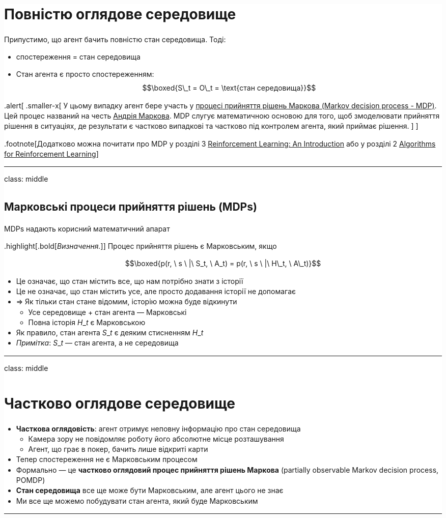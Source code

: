 # Повністю оглядове середовище

Припустимо, що агент бачить повністю стан середовища. Тоді:

- спостереження = стан середовища

- Стан агента є просто спостереженням:
$$\boxed{S\_t = O\_t  = \text{стан середовища}}$$

.alert[
.smaller-x[
У цьому випадку агент бере участь у [процесі прийняття рішень Маркова (Markov decision process - MDP)](https://uk.wikipedia.org/wiki/%D0%9C%D0%B0%D1%80%D0%BA%D0%BE%D0%B2%D1%81%D1%8C%D0%BA%D0%B8%D0%B9_%D0%BF%D1%80%D0%BE%D1%86%D0%B5%D1%81_%D0%B2%D0%B8%D1%80%D1%96%D1%88%D1%83%D0%B2%D0%B0%D0%BD%D0%BD%D1%8F). Цей процес названий на честь [Андрія Маркова](https://uk.wikipedia.org/wiki/%D0%9C%D0%B0%D1%80%D0%BA%D0%BE%D0%B2_%D0%90%D0%BD%D0%B4%D1%80%D1%96%D0%B9_%D0%90%D0%BD%D0%B4%D1%80%D1%96%D0%B9%D0%BE%D0%B2%D0%B8%D1%87). MDP слугує математичною основою для того, щоб змоделювати прийняття рішення в ситуаціях, де результати є частково випадкові та частково під контролем агента, який приймає рішення. 
]
]

.footnote[Додатково можна почитати про MDP у розділі 3 [Reinforcement Learning: An Introduction](http://incompleteideas.net/book/RLbook2020.pdf) або у розділі 2 [Algorithms for Reinforcement Learning](https://sites.ualberta.ca/~szepesva/papers/RLAlgsInMDPs.pdf)]

---

class: middle

## Марковські процеси прийняття рішень (MDPs)

MDPs надають корисний математичний апарат 

.highlight[.bold[*Визначення.*]] Процес прийняття рішень є Марковським, якщо

$$\boxed{p(r, \ s \ |\  S_t, \ A_t)  = p(r, \ s \ |\  H\_t, \ A\_t)}$$ 

- Це означає, що стан містить все, що нам потрібно знати з історії
- Це не означає, що стан містить усе, але просто додавання історії не допомагає 
- $\Longrightarrow$ Як тільки стан стане відомим, історію можна буде відкинути
    - Усе середовище + стан агента &mdash; Марковські
    - Повна історія $H\_t$ є Марковською
- Як правило, стан агента $S\_t$ є деяким стисненням $H\_t$
- *Примітка*: $S\_t$ &mdash; стан агента, а не середовища  

---


class: middle

# Частково оглядове середовище

- **Часткова оглядовість**: агент отримує неповну інформацію про стан середовища
    - Камера зору не повідомляє роботу його абсолютне місце розташування
    - Агент, що грає в покер, бачить лише відкриті карти
- Тепер спостереження не є Марковським процесом
- Формально &mdash; це **частково оглядовий процес прийняття рішень Маркова** (partially observable Markov decision process, POMDP)
- **Стан середовища** все ще може бути Марковським, але агент цього не знає
- Ми все ще можемо побудувати стан агента, який буде Марковським

---